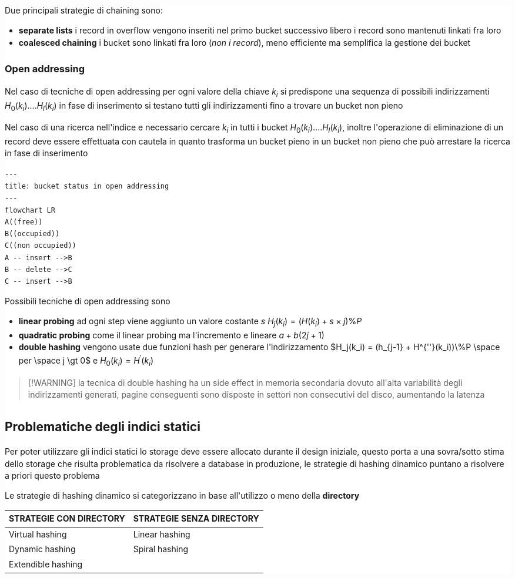 Due principali strategie di chaining sono:

- **separate lists** i record in overflow vengono inseriti nel primo bucket successivo libero i record sono mantenuti linkati fra loro
- **coalesced chaining** i bucket sono linkati fra loro (*non i record*), meno efficiente ma semplifica la gestione dei bucket

### Open addressing

Nel caso di tecniche di open addressing per ogni valore della chiave $k_i$ si predispone una sequenza di possibili indirizzamenti $H_0(k_i)....H_l(k_i)$ in fase di inserimento si testano tutti gli indirizzamenti fino a trovare un bucket non pieno

Nel caso di una ricerca nell'indice e necessario cercare $k_i$ in tutti i bucket $H_0(k_i)....H_l(k_i)$, inoltre l'operazione di eliminazione di un record deve essere effettuata con cautela in quanto trasforma un bucket pieno in un bucket non pieno che può arrestare la ricerca in fase di inserimento

```mermaid
---
title: bucket status in open addressing
---
flowchart LR
A((free))
B((occupied))
C((non occupied))
A -- insert -->B
B -- delete -->C
C -- insert -->B
```

Possibili tecniche di open addressing sono

- **linear probing** ad ogni step viene aggiunto un valore costante $s$ $H_j(k_i) = (H(k_i) +s \times j)\% P$
- **quadratic probing** come il linear probing ma l'incremento e lineare $a + b(2j +1)$
- **double hashing** vengono usate due funzioni hash per generare l'indirizzamento $H_j(k_i) = (h_{j-1} + H^{''}(k_i))\%P \space per \space j \gt 0$ e $H_0(k_i) =H^{'}(k_i)$

>[!WARNING] la tecnica di double hashing ha un side effect in memoria secondaria dovuto all'alta variabilità degli indirizzamenti generati, pagine conseguenti sono disposte in settori non consecutivi del disco, aumentando la latenza

## Problematiche degli indici statici

Per poter utilizzare gli indici statici lo storage deve essere allocato durante il design iniziale, questo porta a una sovra/sotto stima dello storage che risulta problematica da risolvere a database in produzione, le strategie di hashing dinamico puntano a risolvere a priori questo problema

Le strategie di hashing dinamico si categorizzano in base all'utilizzo o meno della **directory**

| STRATEGIE CON DIRECTORY | STRATEGIE SENZA DIRECTORY |
| ----------------------- | ------------------------- |
| Virtual hashing         | Linear hashing            |
| Dynamic hashing         | Spiral hashing            |
| Extendible hashing      |                           |
